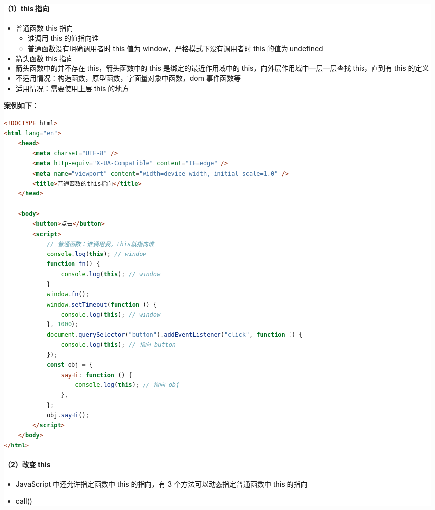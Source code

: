 #### （1）this 指向

- 普通函数 this 指向
  - 谁调用 this 的值指向谁
  - 普通函数没有明确调用者时 this 值为 window，严格模式下没有调用者时 this 的值为 undefined
- 箭头函数 this 指向
- 箭头函数中的并不存在 this，箭头函数中的 this 是绑定的最近作用域中的 this，向外层作用域中一层一层查找 this，直到有 this 的定义
- 不适用情况：构造函数，原型函数，字面量对象中函数，dom 事件函数等
- 适用情况：需要使用上层 this 的地方

**案例如下：**

```html
<!DOCTYPE html>
<html lang="en">
	<head>
		<meta charset="UTF-8" />
		<meta http-equiv="X-UA-Compatible" content="IE=edge" />
		<meta name="viewport" content="width=device-width, initial-scale=1.0" />
		<title>普通函数的this指向</title>
	</head>

	<body>
		<button>点击</button>
		<script>
			// 普通函数：谁调用我，this就指向谁
			console.log(this); // window
			function fn() {
				console.log(this); // window
			}
			window.fn();
			window.setTimeout(function () {
				console.log(this); // window
			}, 1000);
			document.querySelector("button").addEventListener("click", function () {
				console.log(this); // 指向 button
			});
			const obj = {
				sayHi: function () {
					console.log(this); // 指向 obj
				},
			};
			obj.sayHi();
		</script>
	</body>
</html>
```

#### （2）改变 this

- JavaScript 中还允许指定函数中 this 的指向，有 3 个方法可以动态指定普通函数中 this 的指向

- call()
